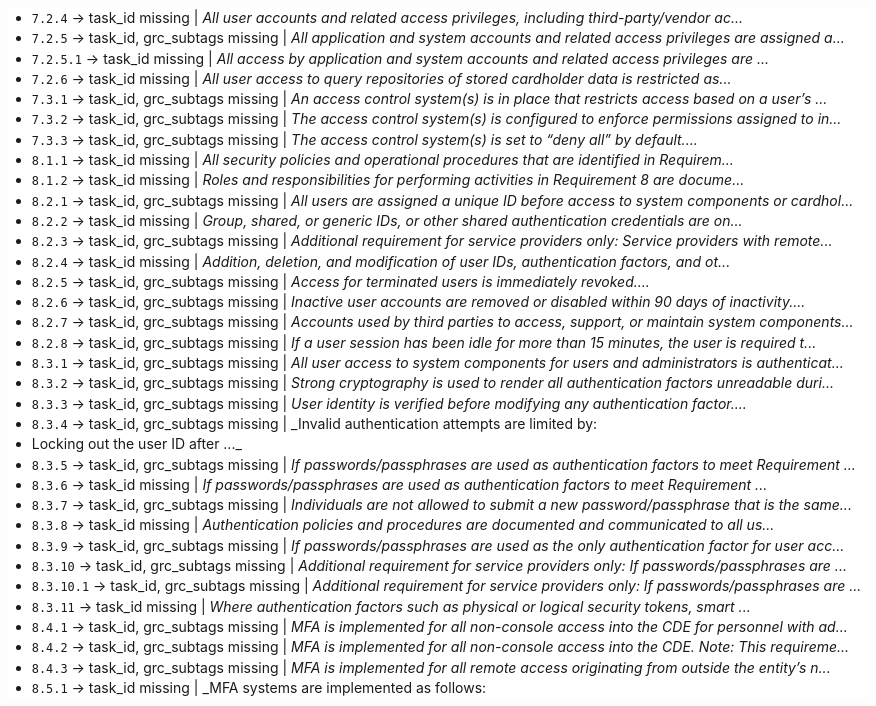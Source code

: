 - `7.2.4` → task_id missing | _All user accounts and related access privileges, including third-party/vendor ac..._
- `7.2.5` → task_id, grc_subtags missing | _All application and system accounts and related access privileges are assigned a..._
- `7.2.5.1` → task_id missing | _All access by application and system accounts and related access privileges are ..._
- `7.2.6` → task_id missing | _All user access to query repositories of stored cardholder data is restricted as..._
- `7.3.1` → task_id, grc_subtags missing | _An access control system(s) is in place that restricts access based on a user’s ..._
- `7.3.2` → task_id, grc_subtags missing | _The access control system(s) is configured to enforce permissions assigned to in..._
- `7.3.3` → task_id, grc_subtags missing | _The access control system(s) is set to “deny all” by default...._
- `8.1.1` → task_id missing | _All security policies and operational procedures that are identified in Requirem..._
- `8.1.2` → task_id missing | _Roles and responsibilities for performing activities in Requirement 8 are docume..._
- `8.2.1` → task_id, grc_subtags missing | _All users are assigned a unique ID before access to system components or cardhol..._
- `8.2.2` → task_id missing | _Group, shared, or generic IDs, or other shared authentication credentials are on..._
- `8.2.3` → task_id, grc_subtags missing | _Additional requirement for service providers only: Service providers with remote..._
- `8.2.4` → task_id missing | _Addition, deletion, and modification of user IDs, authentication factors, and ot..._
- `8.2.5` → task_id, grc_subtags missing | _Access for terminated users is immediately revoked...._
- `8.2.6` → task_id, grc_subtags missing | _Inactive user accounts are removed or disabled within 90 days of inactivity...._
- `8.2.7` → task_id, grc_subtags missing | _Accounts used by third parties to access, support, or maintain system components..._
- `8.2.8` → task_id, grc_subtags missing | _If a user session has been idle for more than 15 minutes, the user is required t..._
- `8.3.1` → task_id, grc_subtags missing | _All user access to system components for users and administrators is authenticat..._
- `8.3.2` → task_id, grc_subtags missing | _Strong cryptography is used to render all authentication factors unreadable duri..._
- `8.3.3` → task_id, grc_subtags missing | _User identity is verified before modifying any authentication factor...._
- `8.3.4` → task_id, grc_subtags missing | _Invalid authentication attempts are limited by:
- Locking out the user ID after ..._
- `8.3.5` → task_id, grc_subtags missing | _If passwords/passphrases are used as authentication factors to meet Requirement ..._
- `8.3.6` → task_id missing | _If passwords/passphrases are used as authentication factors to meet Requirement ..._
- `8.3.7` → task_id, grc_subtags missing | _Individuals are not allowed to submit a new password/passphrase that is the same..._
- `8.3.8` → task_id missing | _Authentication policies and procedures are documented and communicated to all us..._
- `8.3.9` → task_id, grc_subtags missing | _If passwords/passphrases are used as the only authentication factor for user acc..._
- `8.3.10` → task_id, grc_subtags missing | _Additional requirement for service providers only: If passwords/passphrases are ..._
- `8.3.10.1` → task_id, grc_subtags missing | _Additional requirement for service providers only: If passwords/passphrases are ..._
- `8.3.11` → task_id missing | _Where authentication factors such as physical or logical security tokens, smart ..._
- `8.4.1` → task_id, grc_subtags missing | _MFA is implemented for all non-console access into the CDE for personnel with ad..._
- `8.4.2` → task_id, grc_subtags missing | _MFA is implemented for all non-console access into the CDE. Note: This requireme..._
- `8.4.3` → task_id, grc_subtags missing | _MFA is implemented for all remote access originating from outside the entity’s n..._
- `8.5.1` → task_id missing | _MFA systems are implemented as follows: